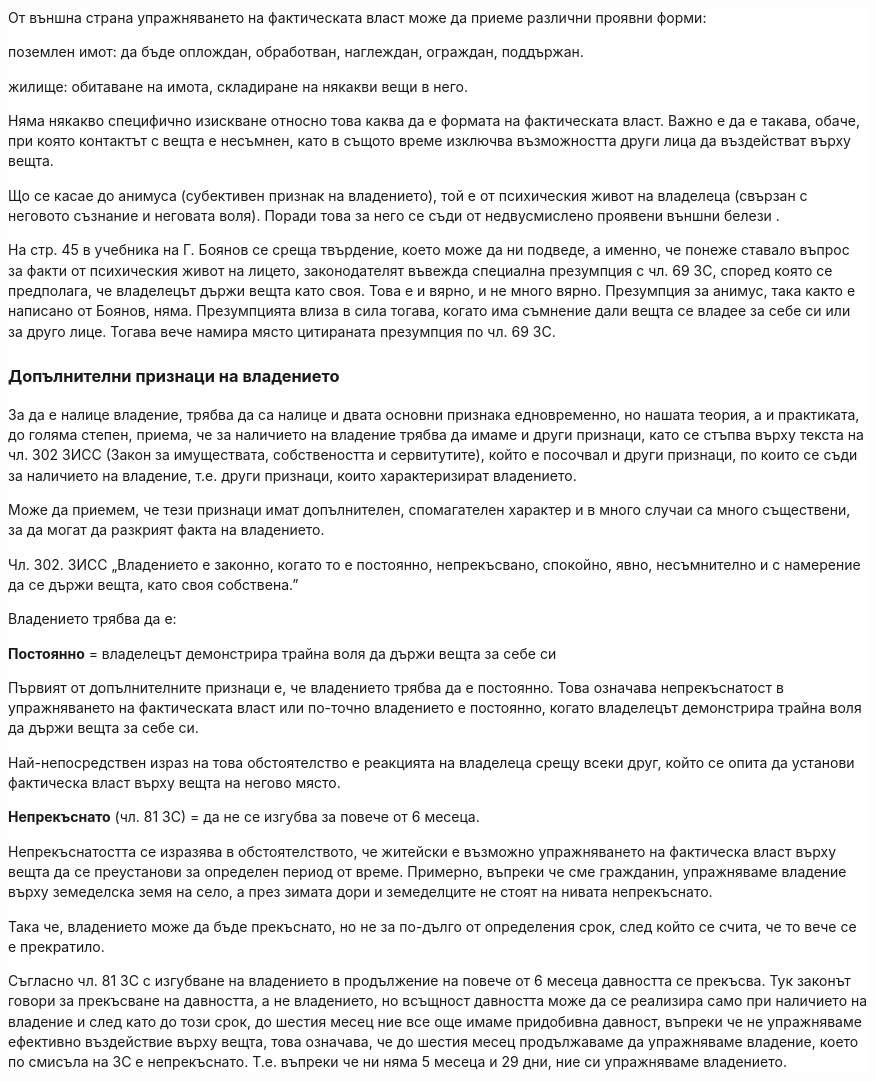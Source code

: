 От външна страна упражняването на фактическата власт може да приеме различни проявни форми:

поземлен имот: да бъде оплождан, обработван, наглеждан, ограждан, поддържан. 

жилище: обитаване на имота, складиране на някакви вещи в него. 

Няма някакво специфично изискване относно това каква да е формата на фактическата власт. Важно е да е такава, обаче, при която контактът с вещта е несъмнен, като в същото време изключва възможността други лица да въздействат върху вещта. 

Що се касае до анимуса (субективен признак на владението), той е от психическия живот на владелеца (свързан с неговото съзнание и неговата воля). Поради това за него се съди от недвусмислено проявени външни белези . 

На стр. 45 в учебника на Г. Боянов се среща твърдение, което може да ни подведе, а именно, че понеже ставало въпрос за факти от психическия живот на лицето, законодателят въвежда  специална презумпция с чл. 69 ЗС, според която се предполага, че владелецът държи вещта като своя. Това е и вярно, и не много вярно. Презумпция за анимус, така както е написано от Боянов, няма. Презумпцията влиза в сила тогава, когато има съмнение дали вещта се владее за себе си или за друго лице. Тогава вече намира място цитираната презумпция по чл. 69 ЗС.
### Допълнителни признаци на владението
За да е налице владение, трябва да са налице и двата основни признака едновременно, но нашата теория, а и практиката, до голяма степен, приема, че за наличието на владение трябва да имаме и други признаци, като се стъпва върху текста на чл. 302 ЗИСС (Закон за имуществата, собствеността и сервитутите), който е посочвал и други признаци, по които се съди за наличието на владение, т.е.  други признаци, които характеризират владението. 

Може да приемем, че тези признаци имат допълнителен, спомагателен характер и в много случаи са много съществени, за да могат да разкрият факта на владението.

Чл. 302. ЗИСС „Владението е законно, когато то е постоянно, непрекъсвано, спокойно, явно, несъмнително и с намерение да се държи вещта, като своя собствена.”

Владението трябва да е:

**Постоянно** = владелецът демонстрира трайна воля да държи вещта за себе си

Първият от допълнителните признаци е, че владението трябва да е постоянно. Това означава непрекъснатост в упражняването на фактическата власт или по-точно  владението е постоянно, когато владелецът демонстрира трайна воля да държи вещта за себе си. 

Най-непосредствен израз на това обстоятелство е реакцията на владелеца срещу всеки друг, който се опита да установи фактическа власт върху вещта на негово място.

**Непрекъснато** (чл. 81 ЗС) = да не се изгубва за повече от 6 месеца.

Непрекъснатостта се изразява в обстоятелството, че житейски е възможно упражняването на фактическа власт върху вещта да се преустанови за определен период от време. Примерно, въпреки че сме гражданин, упражняваме владение върху земеделска земя на село, а през зимата дори и земеделците не стоят на нивата непрекъснато. 

Така че, владението може да бъде прекъснато, но не за по-дълго от  определения срок, след който се счита, че то вече се е прекратило. 

Съгласно чл. 81 ЗС с изгубване на владението в продължение на повече от 6 месеца давността се прекъсва. Тук законът говори за прекъсване на давността, а не владението, но всъщност давността може да се реализира само при наличието на владение и след като до този срок, до шестия месец ние все още имаме придобивна давност, въпреки че не упражняваме ефективно въздействие върху вещта, това означава, че до шестия месец продължаваме да упражняваме владение, което по смисъла на ЗС е непрекъснато. Т.е. въпреки че ни няма 5 месеца и 29 дни, ние си упражняваме владението.
